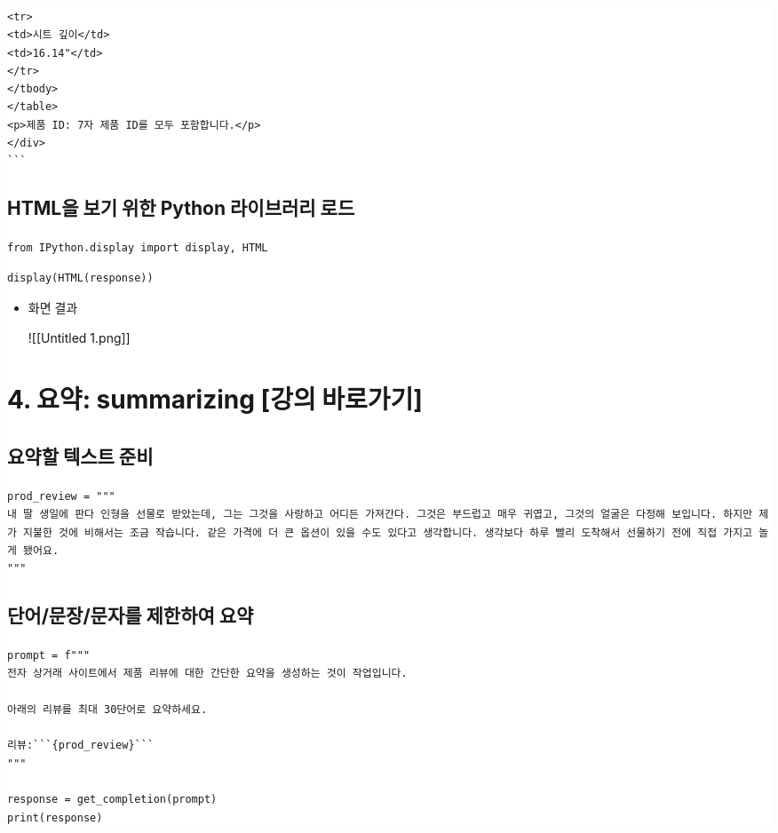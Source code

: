     <tr>
    <td>시트 깊이</td>
    <td>16.14"</td>
    </tr>
    </tbody>
    </table>
    <p>제품 ID: 7자 제품 ID를 모두 포함합니다.</p>
    </div>
    ```
    

## HTML을 보기 위한 Python 라이브러리 로드

```
from IPython.display import display, HTML
```

```
display(HTML(response))
```

- 화면 결과
    
    ![[Untitled 1.png]]
    

# 4. 요약: summarizing [강의 바로가기]

## 요약할 텍스트 준비

  

```
prod_review = """
내 딸 생일에 판다 인형을 선물로 받았는데, 그는 그것을 사랑하고 어디든 가져간다. 그것은 부드럽고 매우 귀엽고, 그것의 얼굴은 다정해 보입니다. 하지만 제가 지불한 것에 비해서는 조금 작습니다. 같은 가격에 더 큰 옵션이 있을 수도 있다고 생각합니다. 생각보다 하루 빨리 도착해서 선물하기 전에 직접 가지고 놀게 됐어요.
"""
```

## 단어/문장/문자를 제한하여 요약

  

```
prompt = f"""
전자 상거래 사이트에서 제품 리뷰에 대한 간단한 요약을 생성하는 것이 작업입니다. 

아래의 리뷰를 최대 30단어로 요약하세요. 

리뷰:```{prod_review}```
"""

response = get_completion(prompt)
print(response)
```
